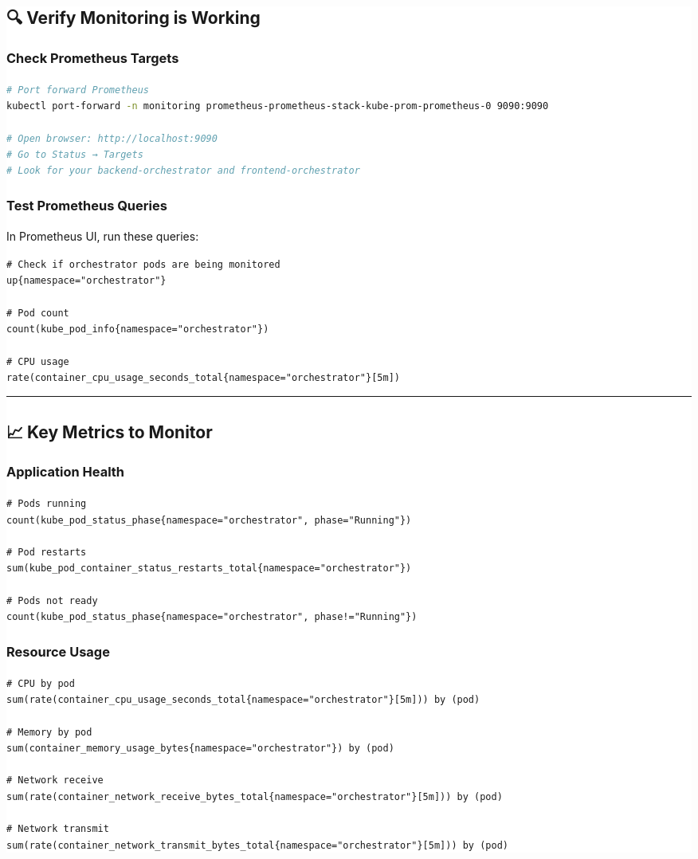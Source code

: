 
## 🔍 **Verify Monitoring is Working**

### **Check Prometheus Targets**

```bash
# Port forward Prometheus
kubectl port-forward -n monitoring prometheus-prometheus-stack-kube-prom-prometheus-0 9090:9090

# Open browser: http://localhost:9090
# Go to Status → Targets
# Look for your backend-orchestrator and frontend-orchestrator
```

### **Test Prometheus Queries**

In Prometheus UI, run these queries:

```promql
# Check if orchestrator pods are being monitored
up{namespace="orchestrator"}

# Pod count
count(kube_pod_info{namespace="orchestrator"})

# CPU usage
rate(container_cpu_usage_seconds_total{namespace="orchestrator"}[5m])
```

---

## 📈 **Key Metrics to Monitor**

### **Application Health**
```promql
# Pods running
count(kube_pod_status_phase{namespace="orchestrator", phase="Running"})

# Pod restarts
sum(kube_pod_container_status_restarts_total{namespace="orchestrator"})

# Pods not ready
count(kube_pod_status_phase{namespace="orchestrator", phase!="Running"})
```

### **Resource Usage**
```promql
# CPU by pod
sum(rate(container_cpu_usage_seconds_total{namespace="orchestrator"}[5m])) by (pod)

# Memory by pod
sum(container_memory_usage_bytes{namespace="orchestrator"}) by (pod)

# Network receive
sum(rate(container_network_receive_bytes_total{namespace="orchestrator"}[5m])) by (pod)

# Network transmit
sum(rate(container_network_transmit_bytes_total{namespace="orchestrator"}[5m])) by (pod)
```
